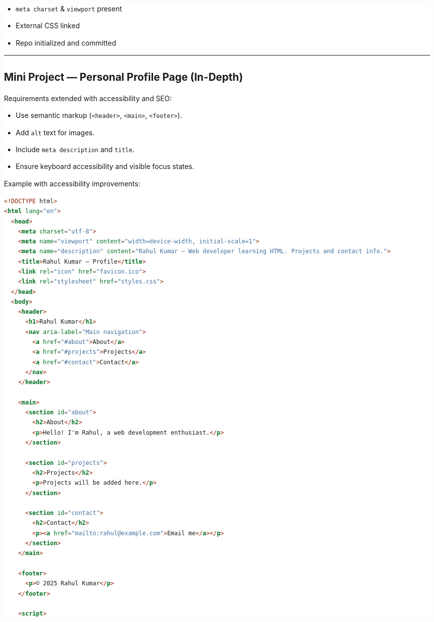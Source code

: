- `meta charset` & `viewport` present
    
- External CSS linked
    
- Repo initialized and committed
    

---

## Mini Project — Personal Profile Page (In-Depth)

Requirements extended with accessibility and SEO:

- Use semantic markup (`<header>`, `<main>`, `<footer>`).
    
- Add `alt` text for images.
    
- Include `meta description` and `title`.
    
- Ensure keyboard accessibility and visible focus states.
    

Example with accessibility improvements:

```html
<!DOCTYPE html>
<html lang="en">
  <head>
    <meta charset="utf-8">
    <meta name="viewport" content="width=device-width, initial-scale=1">
    <meta name="description" content="Rahul Kumar — Web developer learning HTML. Projects and contact info.">
    <title>Rahul Kumar – Profile</title>
    <link rel="icon" href="favicon.ico">
    <link rel="stylesheet" href="styles.css">
  </head>
  <body>
    <header>
      <h1>Rahul Kumar</h1>
      <nav aria-label="Main navigation">
        <a href="#about">About</a>
        <a href="#projects">Projects</a>
        <a href="#contact">Contact</a>
      </nav>
    </header>

    <main>
      <section id="about">
        <h2>About</h2>
        <p>Hello! I'm Rahul, a web development enthusiast.</p>
      </section>

      <section id="projects">
        <h2>Projects</h2>
        <p>Projects will be added here.</p>
      </section>

      <section id="contact">
        <h2>Contact</h2>
        <p><a href="mailto:rahul@example.com">Email me</a></p>
      </section>
    </main>

    <footer>
      <p>© 2025 Rahul Kumar</p>
    </footer>

    <script>
```